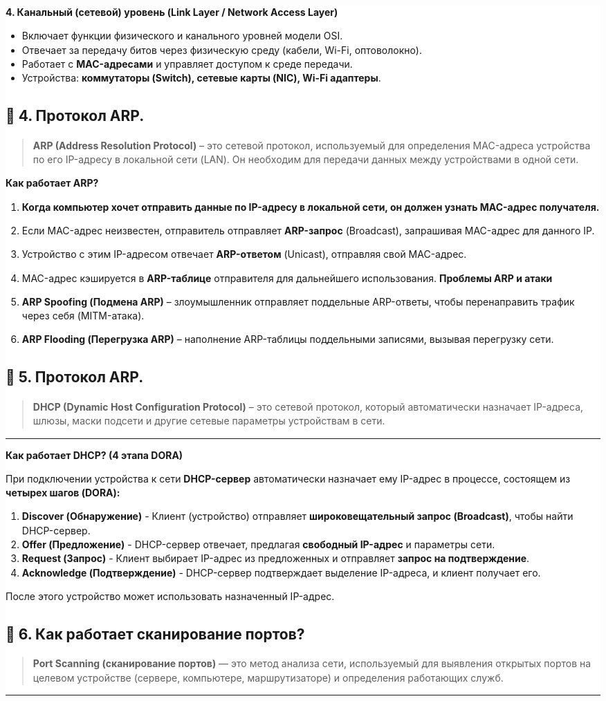 
 **4. Канальный (сетевой) уровень (Link Layer / Network Access Layer)**

- Включает функции физического и канального уровней модели OSI.
- Отвечает за передачу битов через физическую среду (кабели, Wi-Fi, оптоволокно).
- Работает с **MAC-адресами** и управляет доступом к среде передачи.
- Устройства: **коммутаторы (Switch), сетевые карты (NIC), Wi-Fi адаптеры**.

## 🔹 4. Протокол ARP.

> **ARP (Address Resolution Protocol)** – это сетевой протокол, используемый для определения MAC-адреса устройства по его IP-адресу в локальной сети (LAN). Он необходим для передачи данных между устройствами в одной сети.

 **Как работает ARP?**

1. **Когда компьютер хочет отправить данные по IP-адресу в локальной сети, он должен узнать MAC-адрес получателя.**
2. Если MAC-адрес неизвестен, отправитель отправляет **ARP-запрос** (Broadcast), запрашивая MAC-адрес для данного IP.
3. Устройство с этим IP-адресом отвечает **ARP-ответом** (Unicast), отправляя свой MAC-адрес.
4. MAC-адрес кэшируется в **ARP-таблице** отправителя для дальнейшего использования.
 **Проблемы ARP и атаки**

1. **ARP Spoofing (Подмена ARP)** – злоумышленник отправляет поддельные ARP-ответы, чтобы перенаправить трафик через себя (MITM-атака).
2. **ARP Flooding (Перегрузка ARP)** – наполнение ARP-таблицы поддельными записями, вызывая перегрузку сети.

## 🔹 5. Протокол ARP.

> **DHCP (Dynamic Host Configuration Protocol)** – это сетевой протокол, который автоматически назначает IP-адреса, шлюзы, маски подсети и другие сетевые параметры устройствам в сети.

---

 **Как работает DHCP? (4 этапа DORA)**

При подключении устройства к сети **DHCP-сервер** автоматически назначает ему IP-адрес в процессе, состоящем из **четырех шагов (DORA):**

1. **Discover (Обнаружение)** - Клиент (устройство) отправляет **широковещательный запрос (Broadcast)**, чтобы найти DHCP-сервер.
2. **Offer (Предложение)** - DHCP-сервер отвечает, предлагая **свободный IP-адрес** и параметры сети.
3. **Request (Запрос)** - Клиент выбирает IP-адрес из предложенных и отправляет **запрос на подтверждение**.
4. **Acknowledge (Подтверждение)** - DHCP-сервер подтверждает выделение IP-адреса, и клиент получает его.

После этого устройство может использовать назначенный IP-адрес.

## 🔹 6. Как работает сканирование портов?

> **Port Scanning (сканирование портов)** — это метод анализа сети, используемый для выявления открытых портов на целевом устройстве (сервере, компьютере, маршрутизаторе) и определения работающих служб.

---
